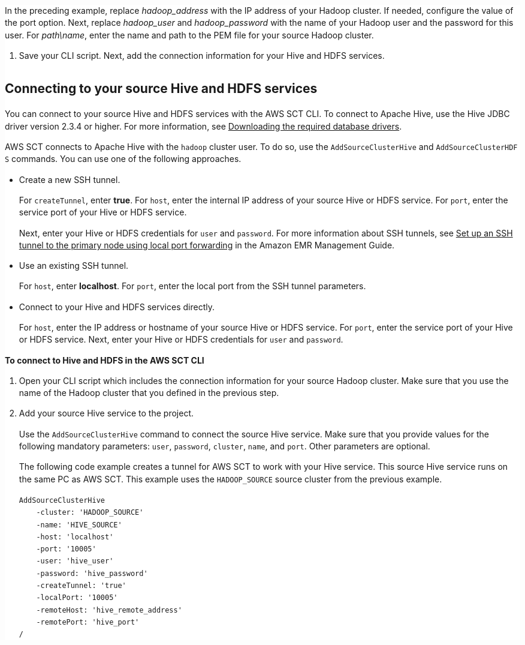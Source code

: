    In the preceding example, replace *hadoop\_address* with the IP address of your Hadoop cluster\. If needed, configure the value of the port option\. Next, replace *hadoop\_user* and *hadoop\_password* with the name of your Hadoop user and the password for this user\. For *path\\name*, enter the name and path to the PEM file for your source Hadoop cluster\.

1. Save your CLI script\. Next, add the connection information for your Hive and HDFS services\.

## Connecting to your source Hive and HDFS services<a name="CHAP_Source.Hadoop.Hive"></a>

You can connect to your source Hive and HDFS services with the AWS SCT CLI\. To connect to Apache Hive, use the Hive JDBC driver version 2\.3\.4 or higher\. For more information, see [Downloading the required database drivers](CHAP_Installing.md#CHAP_Installing.JDBCDrivers)\.

AWS SCT connects to Apache Hive with the `hadoop` cluster user\. To do so, use the `AddSourceClusterHive` and `AddSourceClusterHDFS` commands\. You can use one of the following approaches\.
+ Create a new SSH tunnel\.

  For `createTunnel`, enter **true**\. For `host`, enter the internal IP address of your source Hive or HDFS service\. For `port`, enter the service port of your Hive or HDFS service\.

  Next, enter your Hive or HDFS credentials for `user` and `password`\. For more information about SSH tunnels, see [Set up an SSH tunnel to the primary node using local port forwarding](https://docs.aws.amazon.com/emr/latest/ManagementGuide/emr-ssh-tunnel-local.html) in the Amazon EMR Management Guide\.
+ Use an existing SSH tunnel\.

  For `host`, enter **localhost**\. For `port`, enter the local port from the SSH tunnel parameters\.
+ Connect to your Hive and HDFS services directly\.

  For `host`, enter the IP address or hostname of your source Hive or HDFS service\. For `port`, enter the service port of your Hive or HDFS service\. Next, enter your Hive or HDFS credentials for `user` and `password`\.

**To connect to Hive and HDFS in the AWS SCT CLI**

1. Open your CLI script which includes the connection information for your source Hadoop cluster\. Make sure that you use the name of the Hadoop cluster that you defined in the previous step\.

1. Add your source Hive service to the project\.

   Use the `AddSourceClusterHive` command to connect the source Hive service\. Make sure that you provide values for the following mandatory parameters: `user`, `password`, `cluster`, `name`, and `port`\. Other parameters are optional\.

   The following code example creates a tunnel for AWS SCT to work with your Hive service\. This source Hive service runs on the same PC as AWS SCT\. This example uses the `HADOOP_SOURCE` source cluster from the previous example\.

   ```
   AddSourceClusterHive
       -cluster: 'HADOOP_SOURCE'
       -name: 'HIVE_SOURCE'
       -host: 'localhost'
       -port: '10005'
       -user: 'hive_user'
       -password: 'hive_password'
       -createTunnel: 'true'
       -localPort: '10005'
       -remoteHost: 'hive_remote_address'
       -remotePort: 'hive_port'
   /
   ```

